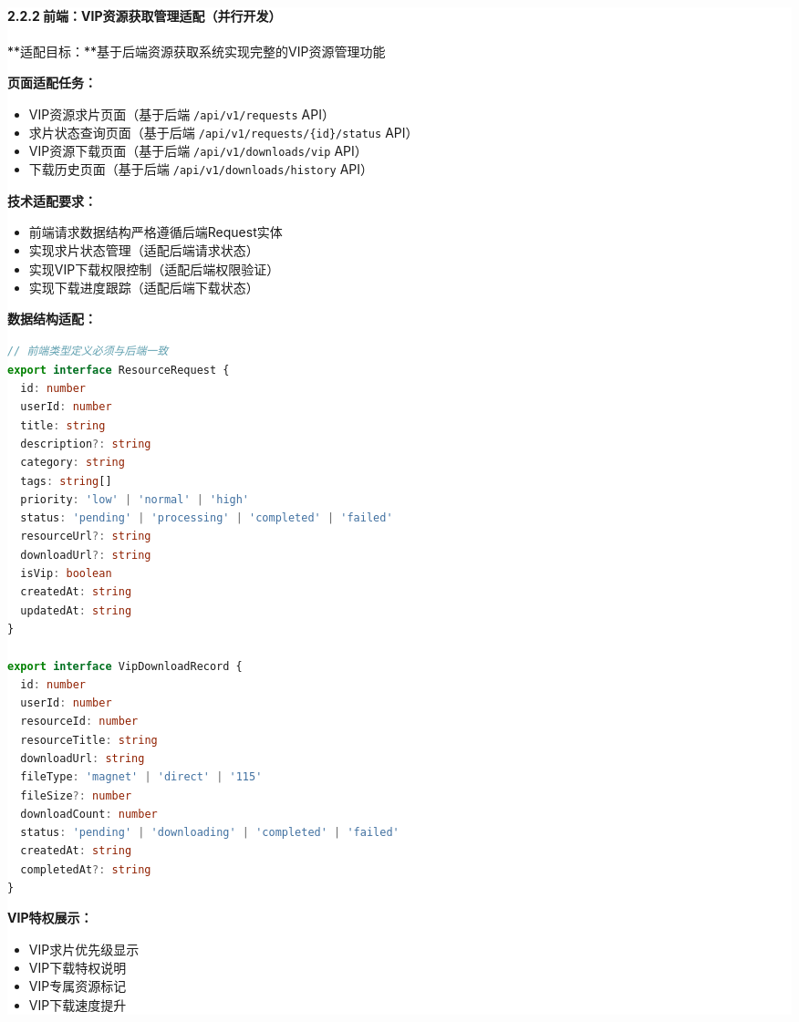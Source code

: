 #### 2.2.2 前端：VIP资源获取管理适配（并行开发）
**适配目标：**基于后端资源获取系统实现完整的VIP资源管理功能

**页面适配任务：**
- VIP资源求片页面（基于后端 `/api/v1/requests` API）
- 求片状态查询页面（基于后端 `/api/v1/requests/{id}/status` API）
- VIP资源下载页面（基于后端 `/api/v1/downloads/vip` API）
- 下载历史页面（基于后端 `/api/v1/downloads/history` API）

**技术适配要求：**
- 前端请求数据结构严格遵循后端Request实体
- 实现求片状态管理（适配后端请求状态）
- 实现VIP下载权限控制（适配后端权限验证）
- 实现下载进度跟踪（适配后端下载状态）

**数据结构适配：**
```typescript
// 前端类型定义必须与后端一致
export interface ResourceRequest {
  id: number
  userId: number
  title: string
  description?: string
  category: string
  tags: string[]
  priority: 'low' | 'normal' | 'high'
  status: 'pending' | 'processing' | 'completed' | 'failed'
  resourceUrl?: string
  downloadUrl?: string
  isVip: boolean
  createdAt: string
  updatedAt: string
}

export interface VipDownloadRecord {
  id: number
  userId: number
  resourceId: number
  resourceTitle: string
  downloadUrl: string
  fileType: 'magnet' | 'direct' | '115'
  fileSize?: number
  downloadCount: number
  status: 'pending' | 'downloading' | 'completed' | 'failed'
  createdAt: string
  completedAt?: string
}
```

**VIP特权展示：**
- VIP求片优先级显示
- VIP下载特权说明
- VIP专属资源标记
- VIP下载速度提升
